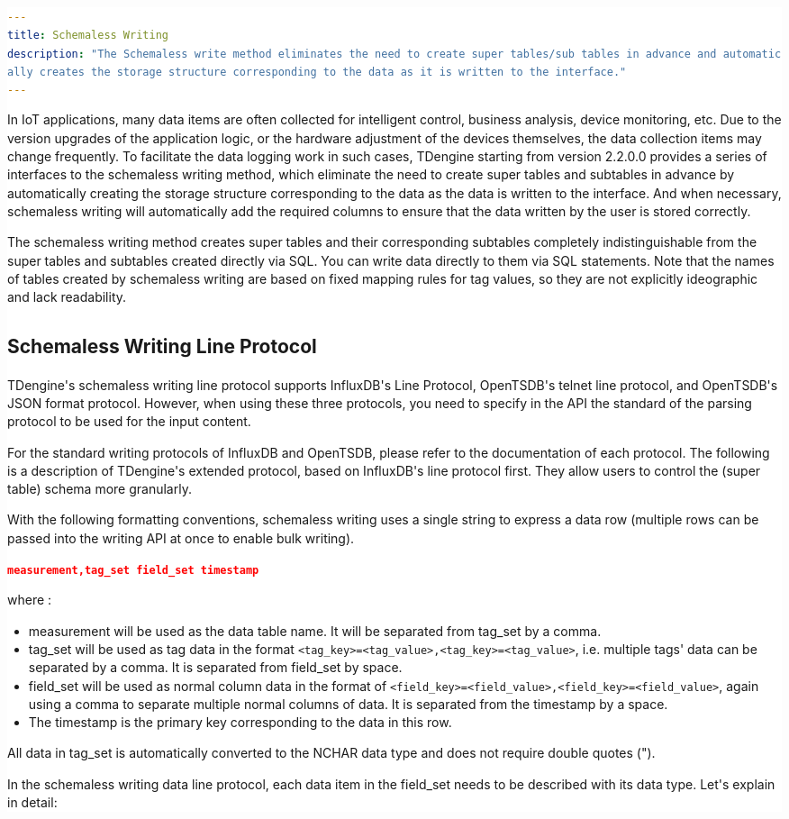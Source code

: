 ```yaml
---
title: Schemaless Writing
description: "The Schemaless write method eliminates the need to create super tables/sub tables in advance and automatically creates the storage structure corresponding to the data as it is written to the interface."
---
```


In IoT applications, many data items are often collected for intelligent control, business analysis, device monitoring, etc. Due to the version upgrades of the application logic, or the hardware adjustment of the devices themselves, the data collection items may change frequently. To facilitate the data logging work in such cases, TDengine starting from version 2.2.0.0 provides a series of interfaces to the schemaless writing method, which eliminate the need to create super tables and subtables in advance by automatically creating the storage structure corresponding to the data as the data is written to the interface. And when necessary, schemaless writing will automatically add the required columns to ensure that the data written by the user is stored correctly.

The schemaless writing method creates super tables and their corresponding subtables completely indistinguishable from the super tables and subtables created directly via SQL. You can write data directly to them via SQL statements. Note that the names of tables created by schemaless writing are based on fixed mapping rules for tag values, so they are not explicitly ideographic and lack readability.

## Schemaless Writing Line Protocol

TDengine's schemaless writing line protocol supports InfluxDB's Line Protocol, OpenTSDB's telnet line protocol, and OpenTSDB's JSON format protocol. However, when using these three protocols, you need to specify in the API the standard of the parsing protocol to be used for the input content.

For the standard writing protocols of InfluxDB and OpenTSDB, please refer to the documentation of each protocol. The following is a description of TDengine's extended protocol, based on InfluxDB's line protocol first. They allow users to control the (super table) schema more granularly.

With the following formatting conventions, schemaless writing uses a single string to express a data row (multiple rows can be passed into the writing API at once to enable bulk writing).

```json
measurement,tag_set field_set timestamp
```

where :

- measurement will be used as the data table name. It will be separated from tag_set by a comma.
- tag_set will be used as tag data in the format `<tag_key>=<tag_value>,<tag_key>=<tag_value>`, i.e. multiple tags' data can be separated by a comma. It is separated from field_set by space.
- field_set will be used as normal column data in the format of `<field_key>=<field_value>,<field_key>=<field_value>`, again using a comma to separate multiple normal columns of data. It is separated from the timestamp by a space.
- The timestamp is the primary key corresponding to the data in this row.

All data in tag_set is automatically converted to the NCHAR data type and does not require double quotes (").

In the schemaless writing data line protocol, each data item in the field_set needs to be described with its data type. Let's explain in detail:
